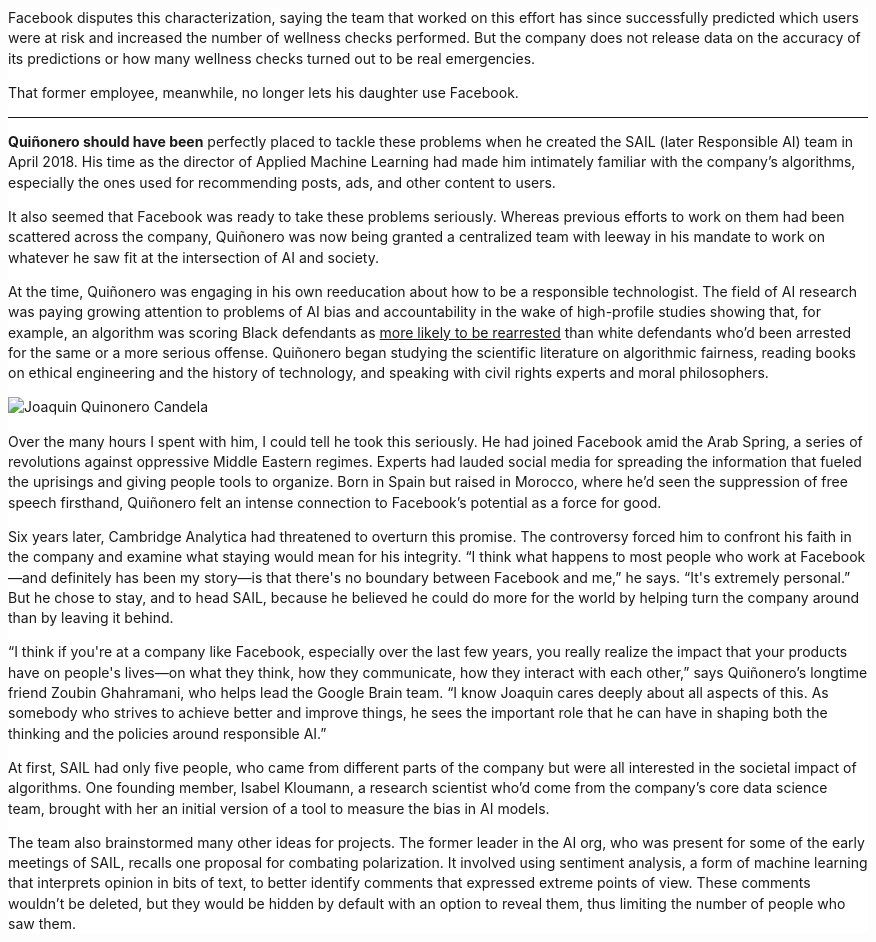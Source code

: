 Facebook disputes this characterization, saying the team that worked on this effort has since successfully predicted which users were at risk and increased the number of wellness checks performed. But the company does not release data on the accuracy of its predictions or how many wellness checks turned out to be real emergencies.

That former employee, meanwhile, no longer lets his daughter use Facebook.

<hr>
<strong>Quiñonero should have been</strong> perfectly placed to tackle these problems when he created the SAIL (later Responsible AI) team in April 2018. His time as the director of Applied Machine Learning had made him intimately familiar with the company’s algorithms, especially the ones used for recommending posts, ads, and other content to users.

It also seemed that Facebook was ready to take these problems seriously. Whereas previous efforts to work on them had been scattered across the company, Quiñonero was now being granted a centralized team with leeway in his mandate to work on whatever he saw fit at the intersection of AI and society.

At the time, Quiñonero was engaging in his own reeducation about how to be a responsible technologist. The field of AI research was paying growing attention to problems of AI bias and accountability in the wake of high-profile studies showing that, for example, an algorithm was scoring Black defendants as <a href="https://www.propublica.org/article/machine-bias-risk-assessments-in-criminal-sentencing">more likely to be rearrested</a> than white defendants who’d been arrested for the same or a more serious offense. Quiñonero began studying the scientific literature on algorithmic fairness, reading books on ethical engineering and the history of technology, and speaking with civil rights experts and moral philosophers.

![Joaquin Quinonero Candela](https://wp.technologyreview.com/wp-content/uploads/2021/03/JoaquinQuinoneroCandela-617.jpeg?w=3000)

Over the many hours I spent with him, I could tell he took this seriously. He had joined Facebook amid the Arab Spring, a series of revolutions against oppressive Middle Eastern regimes. Experts had lauded social media for spreading the information that fueled the uprisings and giving people tools to organize. Born in Spain but raised in Morocco, where he’d seen the suppression of free speech firsthand, Quiñonero felt an intense connection to Facebook’s potential as a force for good.

Six years later, Cambridge Analytica had threatened to overturn this promise. The controversy forced him to confront his faith in the company and examine what staying would mean for his integrity. “I think what happens to most people who work at Facebook—and definitely has been my story—is that there's no boundary between Facebook and me,” he says. “It's extremely personal.” But he chose to stay, and to head SAIL, because he believed he could do more for the world by helping turn the company around than by leaving it behind.

“I think if you're at a company like Facebook, especially over the last few years, you really realize the impact that your products have on people's lives—on what they think, how they communicate, how they interact with each other,” says Quiñonero’s longtime friend Zoubin Ghahramani, who helps lead the Google Brain team. “I know Joaquin cares deeply about all aspects of this. As somebody who strives to achieve better and improve things, he sees the important role that he can have in shaping both the thinking and the policies around responsible AI.”

At first, SAIL had only five people, who came from different parts of the company but were all interested in the societal impact of algorithms. One founding member, Isabel Kloumann, a research scientist who’d come from the company’s core data science team, brought with her an initial version of a tool to measure the bias in AI models.

The team also brainstormed many other ideas for projects. The former leader in the AI org, who was present for some of the early meetings of SAIL, recalls one proposal for combating polarization. It involved using sentiment analysis, a form of machine learning that interprets opinion in bits of text, to better identify comments that expressed extreme points of view. These comments wouldn’t be deleted, but they would be hidden by default with an option to reveal them, thus limiting the number of people who saw them.
